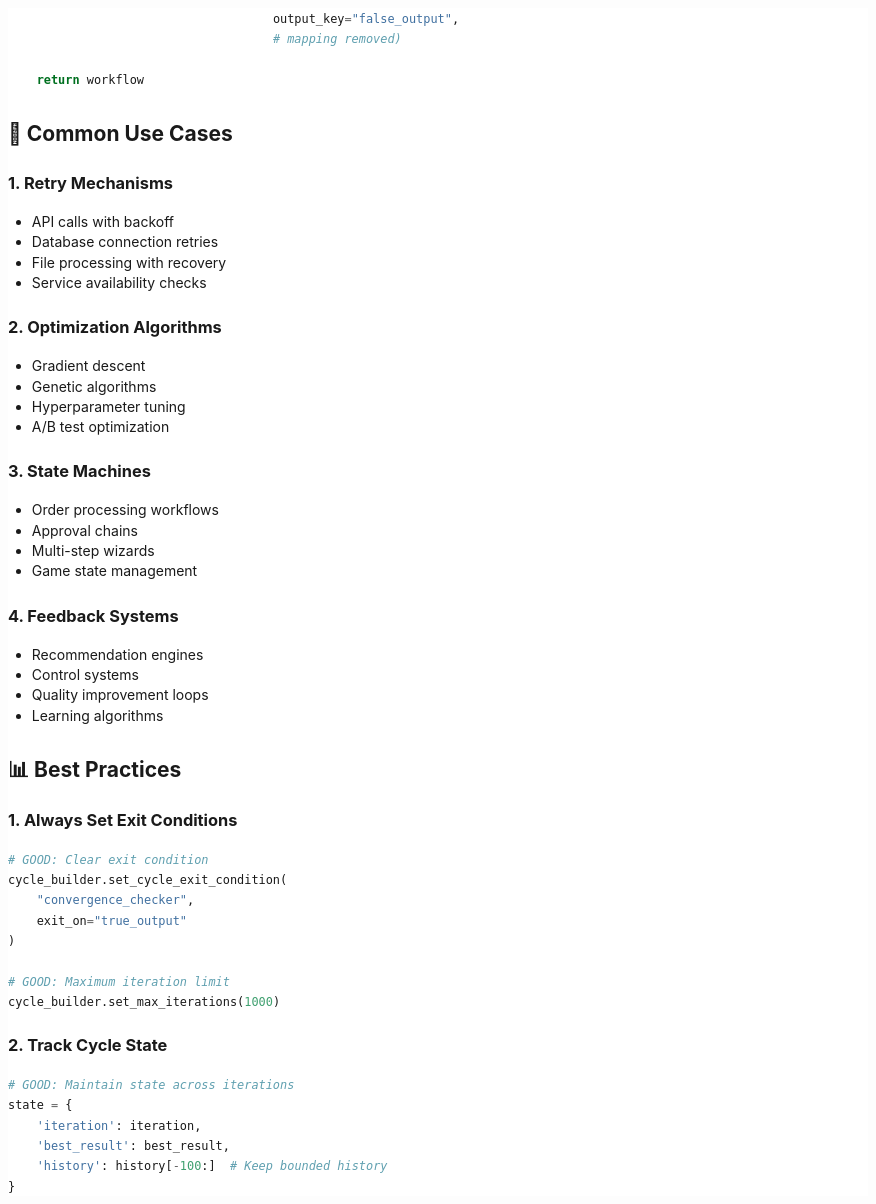 ```python
                                     output_key="false_output",
                                     # mapping removed)

    return workflow

```

## 🎯 Common Use Cases

### 1. Retry Mechanisms
- API calls with backoff
- Database connection retries
- File processing with recovery
- Service availability checks

### 2. Optimization Algorithms
- Gradient descent
- Genetic algorithms
- Hyperparameter tuning
- A/B test optimization

### 3. State Machines
- Order processing workflows
- Approval chains
- Multi-step wizards
- Game state management

### 4. Feedback Systems
- Recommendation engines
- Control systems
- Quality improvement loops
- Learning algorithms

## 📊 Best Practices

### 1. **Always Set Exit Conditions**
```python
# GOOD: Clear exit condition
cycle_builder.set_cycle_exit_condition(
    "convergence_checker",
    exit_on="true_output"
)

# GOOD: Maximum iteration limit
cycle_builder.set_max_iterations(1000)

```

### 2. **Track Cycle State**
```python
# GOOD: Maintain state across iterations
state = {
    'iteration': iteration,
    'best_result': best_result,
    'history': history[-100:]  # Keep bounded history
}

```
